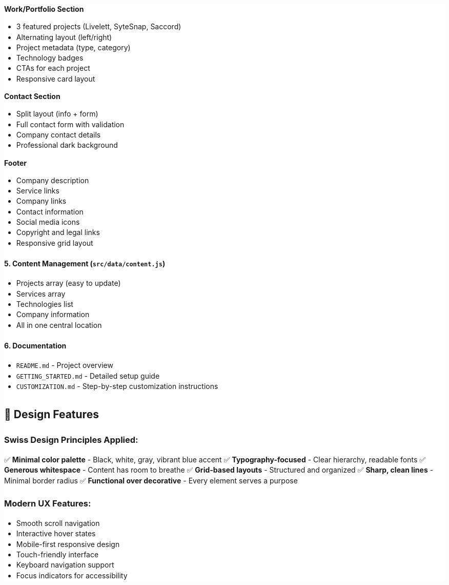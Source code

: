 **Work/Portfolio Section**

- 3 featured projects (Livelett, SyteSnap, Saccord)
- Alternating layout (left/right)
- Project metadata (type, category)
- Technology badges
- CTAs for each project
- Responsive card layout

**Contact Section**

- Split layout (info + form)
- Full contact form with validation
- Company contact details
- Professional dark background

**Footer**

- Company description
- Service links
- Company links
- Contact information
- Social media icons
- Copyright and legal links
- Responsive grid layout

#### 5. **Content Management** (`src/data/content.js`)

- Projects array (easy to update)
- Services array
- Technologies list
- Company information
- All in one central location

#### 6. **Documentation**

- `README.md` - Project overview
- `GETTING_STARTED.md` - Detailed setup guide
- `CUSTOMIZATION.md` - Step-by-step customization instructions

## 🎨 Design Features

### Swiss Design Principles Applied:

✅ **Minimal color palette** - Black, white, gray, vibrant blue accent
✅ **Typography-focused** - Clear hierarchy, readable fonts
✅ **Generous whitespace** - Content has room to breathe
✅ **Grid-based layouts** - Structured and organized
✅ **Sharp, clean lines** - Minimal border radius
✅ **Functional over decorative** - Every element serves a purpose

### Modern UX Features:

- Smooth scroll navigation
- Interactive hover states
- Mobile-first responsive design
- Touch-friendly interface
- Keyboard navigation support
- Focus indicators for accessibility
